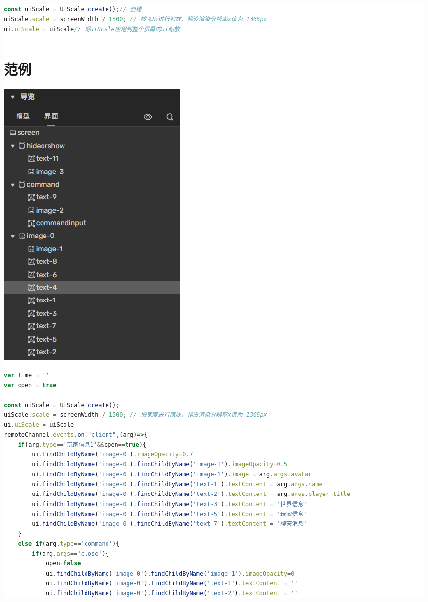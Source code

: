 ```javascript
const uiScale = UiScale.create();// 创建
uiScale.scale = screenWidth / 1500; // 按宽度进行缩放，预设渲染分辨率x值为 1366px
ui.uiScale = uiScale// 将uiScale应用到整个屏幕的ui缩放
```

---

# 范例

![1717220259866](image/GameUi粗解/1717220259866.png)

```javascript
var time = ''
var open = true

const uiScale = UiScale.create();
uiScale.scale = screenWidth / 1500; // 按宽度进行缩放，预设渲染分辨率x值为 1366px
ui.uiScale = uiScale
remoteChannel.events.on("client",(arg)=>{
    if(arg.type=='玩家信息1'&&open==true){
        ui.findChildByName('image-0').imageOpacity=0.7
        ui.findChildByName('image-0').findChildByName('image-1').imageOpacity=0.5
        ui.findChildByName('image-0').findChildByName('image-1').image = arg.args.avatar
        ui.findChildByName('image-0').findChildByName('text-1').textContent = arg.args.name
        ui.findChildByName('image-0').findChildByName('text-2').textContent = arg.args.player_title
        ui.findChildByName('image-0').findChildByName('text-3').textContent = '世界信息'
        ui.findChildByName('image-0').findChildByName('text-5').textContent = '玩家信息'
        ui.findChildByName('image-0').findChildByName('text-7').textContent = '聊天消息'
    }
    else if(arg.type=='command'){
        if(arg.args=='close'){
            open=false
            ui.findChildByName('image-0').findChildByName('image-1').imageOpacity=0
            ui.findChildByName('image-0').findChildByName('text-1').textContent = ''
            ui.findChildByName('image-0').findChildByName('text-2').textContent = ''
```